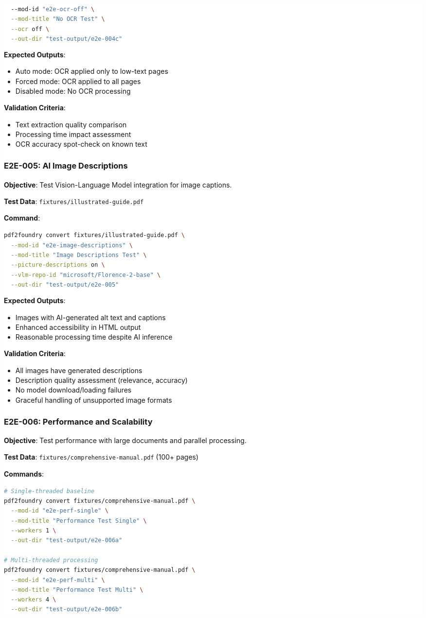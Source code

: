 ```bash
  --mod-id "e2e-ocr-off" \
  --mod-title "No OCR Test" \
  --ocr off \
  --out-dir "test-output/e2e-004c"
```

**Expected Outputs**:

- Auto mode: OCR applied only to low-text pages
- Forced mode: OCR applied to all pages
- Disabled mode: No OCR processing

**Validation Criteria**:

- Text extraction quality comparison
- Processing time impact assessment
- OCR accuracy spot-check on known text

### E2E-005: AI Image Descriptions

**Objective**: Test Vision-Language Model integration for image captions.

**Test Data**: `fixtures/illustrated-guide.pdf`

**Command**:

```bash
pdf2foundry convert fixtures/illustrated-guide.pdf \
  --mod-id "e2e-image-descriptions" \
  --mod-title "Image Descriptions Test" \
  --picture-descriptions on \
  --vlm-repo-id "microsoft/Florence-2-base" \
  --out-dir "test-output/e2e-005"
```

**Expected Outputs**:

- Images with AI-generated alt text and captions
- Enhanced accessibility in HTML output
- Reasonable processing time despite AI inference

**Validation Criteria**:

- All images have generated descriptions
- Description quality assessment (relevance, accuracy)
- No model download/loading failures
- Graceful handling of unsupported image formats

### E2E-006: Performance and Scalability

**Objective**: Test performance with large documents and parallel processing.

**Test Data**: `fixtures/comprehensive-manual.pdf` (100+ pages)

**Commands**:

```bash
# Single-threaded baseline
pdf2foundry convert fixtures/comprehensive-manual.pdf \
  --mod-id "e2e-perf-single" \
  --mod-title "Performance Test Single" \
  --workers 1 \
  --out-dir "test-output/e2e-006a"

# Multi-threaded processing
pdf2foundry convert fixtures/comprehensive-manual.pdf \
  --mod-id "e2e-perf-multi" \
  --mod-title "Performance Test Multi" \
  --workers 4 \
  --out-dir "test-output/e2e-006b"
```